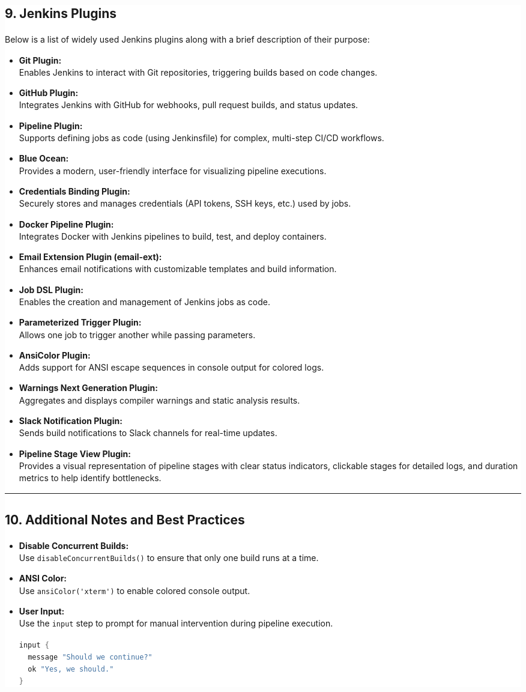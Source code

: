 
## 9. Jenkins Plugins

Below is a list of widely used Jenkins plugins along with a brief description of their purpose:

- **Git Plugin:**  
  Enables Jenkins to interact with Git repositories, triggering builds based on code changes.

- **GitHub Plugin:**  
  Integrates Jenkins with GitHub for webhooks, pull request builds, and status updates.

- **Pipeline Plugin:**  
  Supports defining jobs as code (using Jenkinsfile) for complex, multi-step CI/CD workflows.

- **Blue Ocean:**  
  Provides a modern, user-friendly interface for visualizing pipeline executions.

- **Credentials Binding Plugin:**  
  Securely stores and manages credentials (API tokens, SSH keys, etc.) used by jobs.

- **Docker Pipeline Plugin:**  
  Integrates Docker with Jenkins pipelines to build, test, and deploy containers.

- **Email Extension Plugin (email-ext):**  
  Enhances email notifications with customizable templates and build information.

- **Job DSL Plugin:**  
  Enables the creation and management of Jenkins jobs as code.

- **Parameterized Trigger Plugin:**  
  Allows one job to trigger another while passing parameters.

- **AnsiColor Plugin:**  
  Adds support for ANSI escape sequences in console output for colored logs.

- **Warnings Next Generation Plugin:**  
  Aggregates and displays compiler warnings and static analysis results.

- **Slack Notification Plugin:**  
  Sends build notifications to Slack channels for real-time updates.

- **Pipeline Stage View Plugin:**  
  Provides a visual representation of pipeline stages with clear status indicators, clickable stages for detailed logs, and duration metrics to help identify bottlenecks.

---

## 10. Additional Notes and Best Practices

- **Disable Concurrent Builds:**  
  Use `disableConcurrentBuilds()` to ensure that only one build runs at a time.

- **ANSI Color:**  
  Use `ansiColor('xterm')` to enable colored console output.

- **User Input:**  
  Use the `input` step to prompt for manual intervention during pipeline execution.
  ```groovy
  input {
    message "Should we continue?"
    ok "Yes, we should."
  }
  ```
